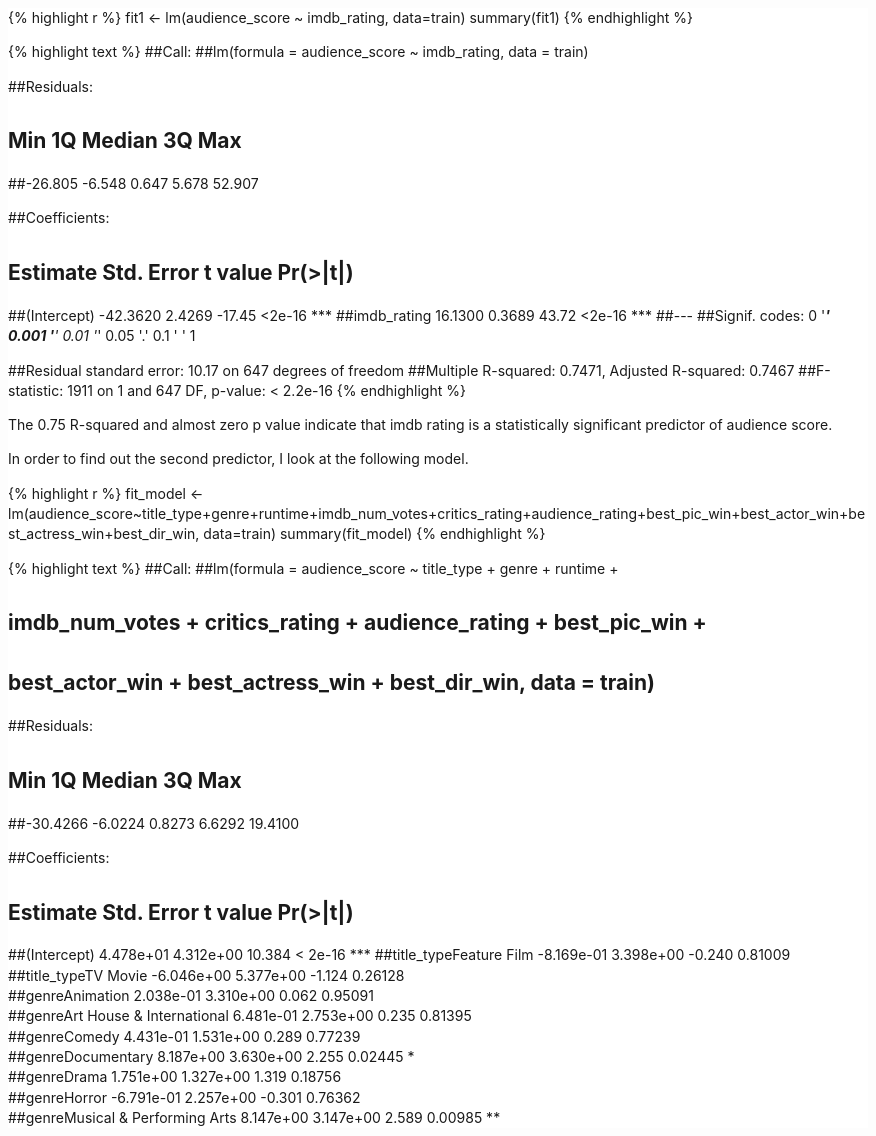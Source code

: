 {% highlight r %}
fit1 <- lm(audience_score ~ imdb_rating, data=train)
summary(fit1)
{% endhighlight %}

{% highlight text %}
##Call:
##lm(formula = audience_score ~ imdb_rating, data = train)

##Residuals:
##    Min      1Q  Median      3Q     Max 
##-26.805  -6.548   0.647   5.678  52.907 

##Coefficients:
##            Estimate Std. Error t value Pr(>|t|)    
##(Intercept) -42.3620     2.4269  -17.45   <2e-16 ***
##imdb_rating  16.1300     0.3689   43.72   <2e-16 ***
##---
##Signif. codes:  0 '***' 0.001 '**' 0.01 '*' 0.05 '.' 0.1 ' ' 1

##Residual standard error: 10.17 on 647 degrees of freedom
##Multiple R-squared:  0.7471,	Adjusted R-squared:  0.7467 
##F-statistic:  1911 on 1 and 647 DF,  p-value: < 2.2e-16
{% endhighlight %}

The 0.75 R-squared and almost zero p value indicate that imdb rating is a statistically significant predictor of audience score.

In order to find out the second predictor, I look at the following model.

{% highlight r %}
fit_model <- lm(audience_score~title_type+genre+runtime+imdb_num_votes+critics_rating+audience_rating+best_pic_win+best_actor_win+best_actress_win+best_dir_win, data=train)
summary(fit_model)
{% endhighlight %}

{% highlight text %}
##Call:
##lm(formula = audience_score ~ title_type + genre + runtime + 
##    imdb_num_votes + critics_rating + audience_rating + best_pic_win + 
##    best_actor_win + best_actress_win + best_dir_win, data = train)

##Residuals:
##     Min       1Q   Median       3Q      Max 
##-30.4266  -6.0224   0.8273   6.6292  19.4100 

##Coefficients:
##                                 Estimate Std. Error t value Pr(>|t|)    
##(Intercept)                     4.478e+01  4.312e+00  10.384  < 2e-16 ***
##title_typeFeature Film         -8.169e-01  3.398e+00  -0.240  0.81009    
##title_typeTV Movie             -6.046e+00  5.377e+00  -1.124  0.26128    
##genreAnimation                  2.038e-01  3.310e+00   0.062  0.95091    
##genreArt House & International  6.481e-01  2.753e+00   0.235  0.81395    
##genreComedy                     4.431e-01  1.531e+00   0.289  0.77239    
##genreDocumentary                8.187e+00  3.630e+00   2.255  0.02445 *  
##genreDrama                      1.751e+00  1.327e+00   1.319  0.18756    
##genreHorror                    -6.791e-01  2.257e+00  -0.301  0.76362    
##genreMusical & Performing Arts  8.147e+00  3.147e+00   2.589  0.00985 ** 